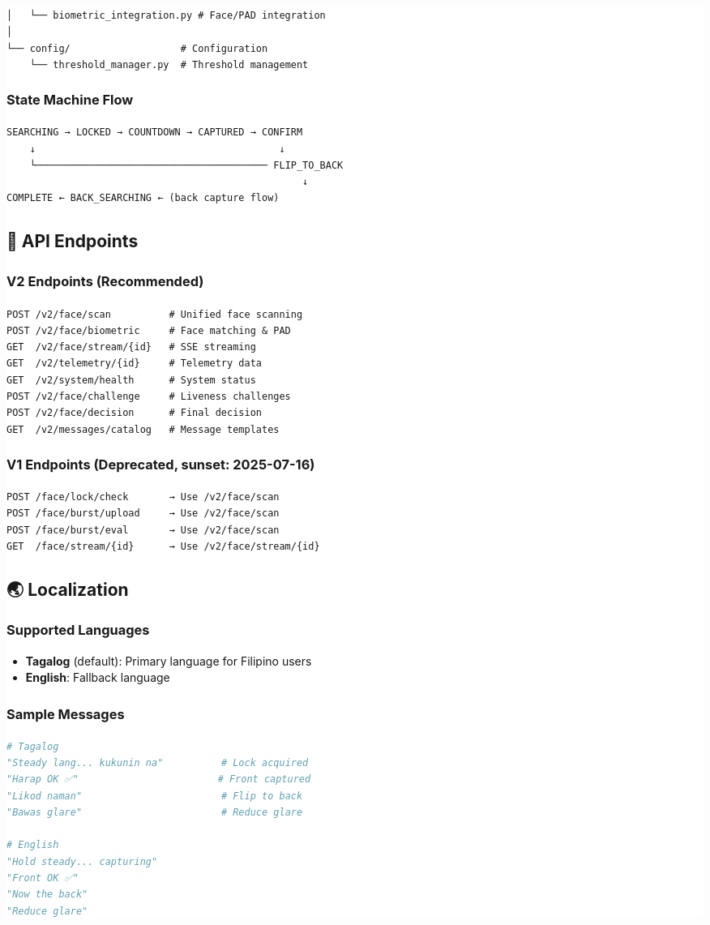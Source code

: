 ```
│   └── biometric_integration.py # Face/PAD integration
│
└── config/                   # Configuration
    └── threshold_manager.py  # Threshold management
```

### State Machine Flow
```
SEARCHING → LOCKED → COUNTDOWN → CAPTURED → CONFIRM
    ↓                                          ↓
    └──────────────────────────────────────── FLIP_TO_BACK
                                                   ↓
COMPLETE ← BACK_SEARCHING ← (back capture flow)
```

## 🔌 API Endpoints

### V2 Endpoints (Recommended)
```
POST /v2/face/scan          # Unified face scanning
POST /v2/face/biometric     # Face matching & PAD
GET  /v2/face/stream/{id}   # SSE streaming
GET  /v2/telemetry/{id}     # Telemetry data
GET  /v2/system/health      # System status
POST /v2/face/challenge     # Liveness challenges
POST /v2/face/decision      # Final decision
GET  /v2/messages/catalog   # Message templates
```

### V1 Endpoints (Deprecated, sunset: 2025-07-16)
```
POST /face/lock/check       → Use /v2/face/scan
POST /face/burst/upload     → Use /v2/face/scan
POST /face/burst/eval       → Use /v2/face/scan
GET  /face/stream/{id}      → Use /v2/face/stream/{id}
```

## 🌏 Localization

### Supported Languages
- **Tagalog** (default): Primary language for Filipino users
- **English**: Fallback language

### Sample Messages
```python
# Tagalog
"Steady lang... kukunin na"          # Lock acquired
"Harap OK ✅"                        # Front captured
"Likod naman"                        # Flip to back
"Bawas glare"                        # Reduce glare

# English
"Hold steady... capturing"
"Front OK ✅"
"Now the back"
"Reduce glare"
```
